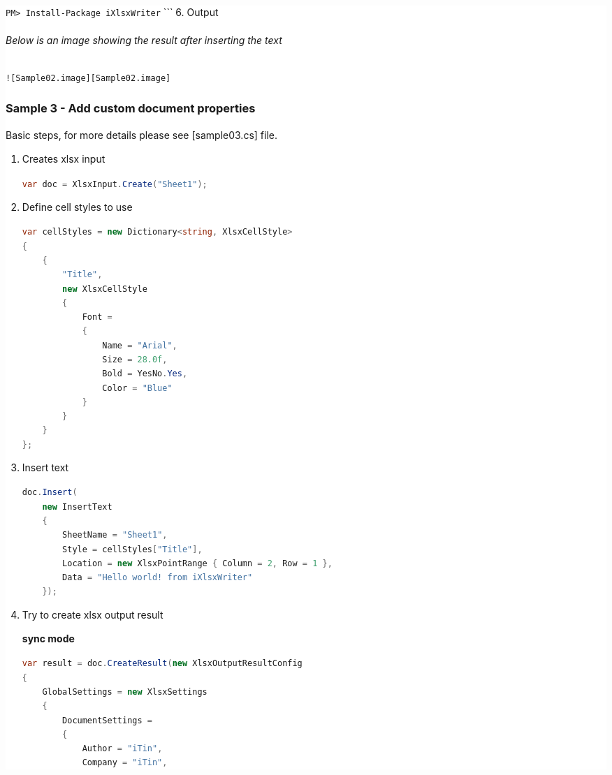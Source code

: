 ```PM> Install-Package iXlsxWriter```
     ```
6. Output

   ###### Below is an image showing the result after inserting the text

    ![Sample02.image][Sample02.image] 

### Sample 3 - Add custom document properties

Basic steps, for more details please see [sample03.cs] file.

1. Creates xlsx input

    ```csharp   
    var doc = XlsxInput.Create("Sheet1");
    ```
        
2. Define cell styles to use
              
    ```csharp  
    var cellStyles = new Dictionary<string, XlsxCellStyle>
    {
        {
            "Title",
            new XlsxCellStyle 
            {
                Font =
                {
                    Name = "Arial",
                    Size = 28.0f,
                    Bold = YesNo.Yes,
                    Color = "Blue"
                }
            }
        }
    };
    ```

3. Insert text

    ```csharp   
    doc.Insert(
        new InsertText
        {
            SheetName = "Sheet1",
            Style = cellStyles["Title"],
            Location = new XlsxPointRange { Column = 2, Row = 1 },
            Data = "Hello world! from iXlsxWriter"
        });
    ```

4. Try to create xlsx output result

     **sync mode**
     ```csharp   
     var result = doc.CreateResult(new XlsxOutputResultConfig
     {
         GlobalSettings = new XlsxSettings
         {
             DocumentSettings =
             {
                 Author = "iTin",
                 Company = "iTin",
```